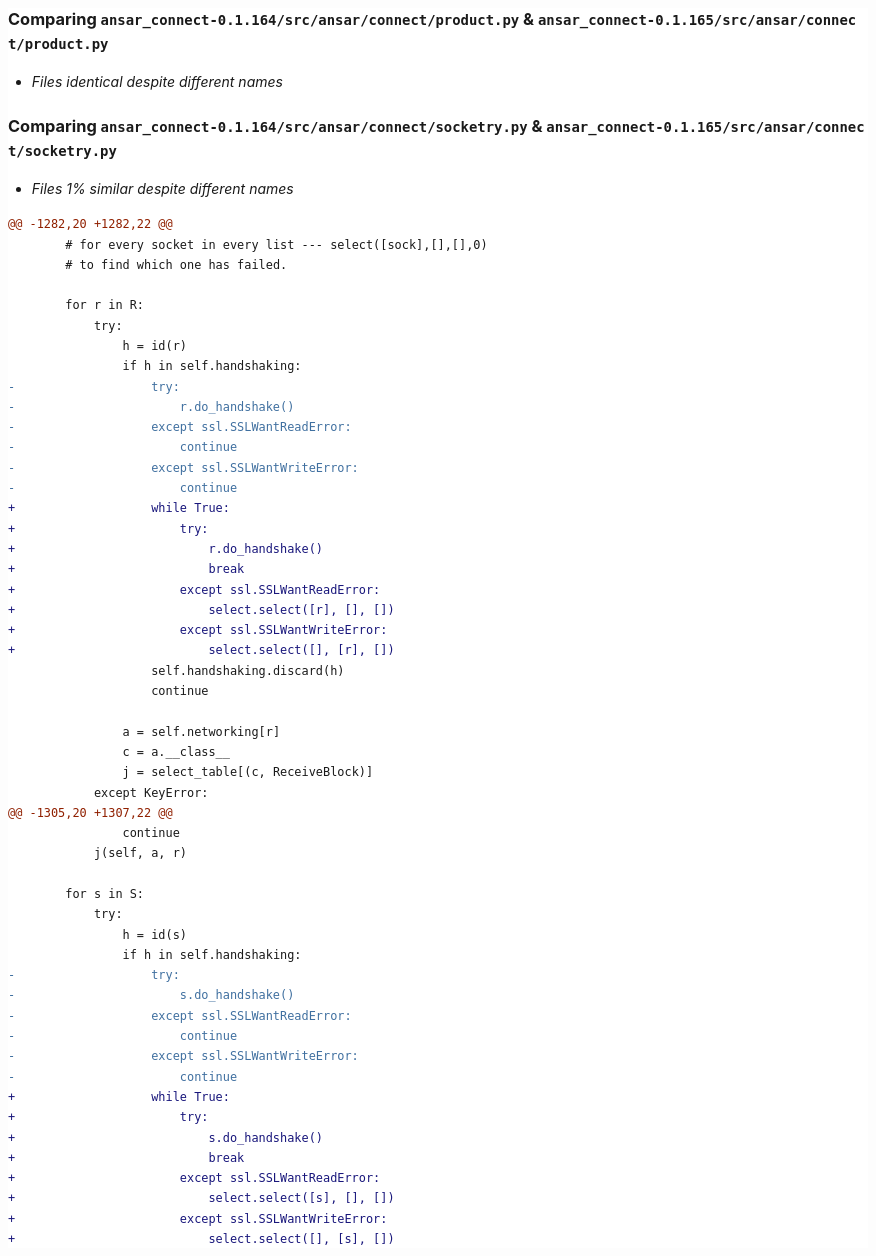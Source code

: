 ### Comparing `ansar_connect-0.1.164/src/ansar/connect/product.py` & `ansar_connect-0.1.165/src/ansar/connect/product.py`

 * *Files identical despite different names*

### Comparing `ansar_connect-0.1.164/src/ansar/connect/socketry.py` & `ansar_connect-0.1.165/src/ansar/connect/socketry.py`

 * *Files 1% similar despite different names*

```diff
@@ -1282,20 +1282,22 @@
 		# for every socket in every list --- select([sock],[],[],0)
 		# to find which one has failed.
 
 		for r in R:
 			try:
 				h = id(r)
 				if h in self.handshaking:
-					try:
-						r.do_handshake()
-					except ssl.SSLWantReadError:
-						continue
-					except ssl.SSLWantWriteError:
-						continue
+					while True:
+						try:
+							r.do_handshake()
+							break
+						except ssl.SSLWantReadError:
+							select.select([r], [], [])
+						except ssl.SSLWantWriteError:
+							select.select([], [r], [])
 					self.handshaking.discard(h)
 					continue
 
 				a = self.networking[r]
 				c = a.__class__
 				j = select_table[(c, ReceiveBlock)]
 			except KeyError:
@@ -1305,20 +1307,22 @@
 				continue
 			j(self, a, r)
 
 		for s in S:
 			try:
 				h = id(s)
 				if h in self.handshaking:
-					try:
-						s.do_handshake()
-					except ssl.SSLWantReadError:
-						continue
-					except ssl.SSLWantWriteError:
-						continue
+					while True:
+						try:
+							s.do_handshake()
+							break
+						except ssl.SSLWantReadError:
+							select.select([s], [], [])
+						except ssl.SSLWantWriteError:
+							select.select([], [s], [])
```